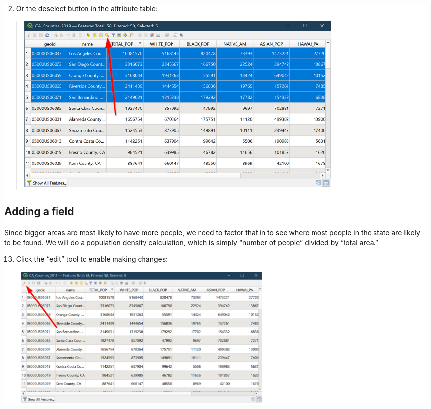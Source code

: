 2.  Or the deselect button in the attribute table:

> <img src="media\image15.png" style="width:6.5in;height:3.52986in" />

## Adding a field

Since bigger areas are most likely to have more people, we need to
factor that in to see where most people in the state are likely to be
found. We will do a population density calculation, which is simply
“number of people” divided by “total area.”

13. Click the “edit” tool to enable making changes:

<img src="media\image16.png" style="width:5.81989in;height:2.78295in" />
